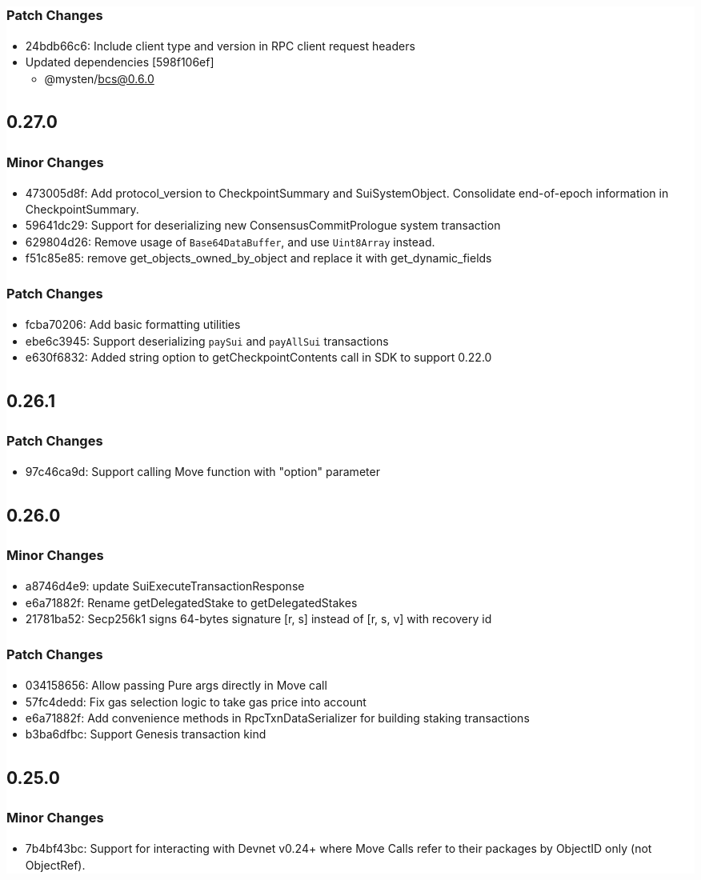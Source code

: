 ### Patch Changes

- 24bdb66c6: Include client type and version in RPC client request headers
- Updated dependencies [598f106ef]
  - @mysten/bcs@0.6.0

## 0.27.0

### Minor Changes

- 473005d8f: Add protocol_version to CheckpointSummary and SuiSystemObject. Consolidate end-of-epoch
  information in CheckpointSummary.
- 59641dc29: Support for deserializing new ConsensusCommitPrologue system transaction
- 629804d26: Remove usage of `Base64DataBuffer`, and use `Uint8Array` instead.
- f51c85e85: remove get_objects_owned_by_object and replace it with get_dynamic_fields

### Patch Changes

- fcba70206: Add basic formatting utilities
- ebe6c3945: Support deserializing `paySui` and `payAllSui` transactions
- e630f6832: Added string option to getCheckpointContents call in SDK to support 0.22.0

## 0.26.1

### Patch Changes

- 97c46ca9d: Support calling Move function with "option" parameter

## 0.26.0

### Minor Changes

- a8746d4e9: update SuiExecuteTransactionResponse
- e6a71882f: Rename getDelegatedStake to getDelegatedStakes
- 21781ba52: Secp256k1 signs 64-bytes signature [r, s] instead of [r, s, v] with recovery id

### Patch Changes

- 034158656: Allow passing Pure args directly in Move call
- 57fc4dedd: Fix gas selection logic to take gas price into account
- e6a71882f: Add convenience methods in RpcTxnDataSerializer for building staking transactions
- b3ba6dfbc: Support Genesis transaction kind

## 0.25.0

### Minor Changes

- 7b4bf43bc: Support for interacting with Devnet v0.24+ where Move Calls refer to their packages by
  ObjectID only (not ObjectRef).
